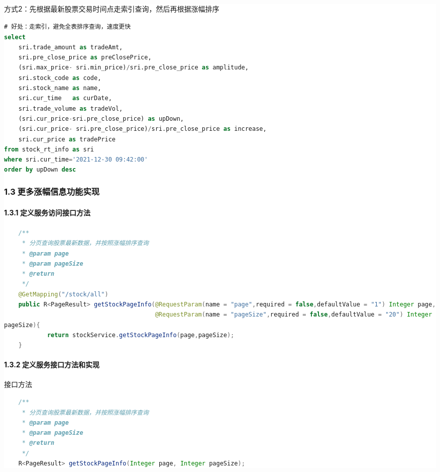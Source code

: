 方式2：先根据最新股票交易时间点走索引查询，然后再根据涨幅排序

~~~sql
# 好处：走索引，避免全表排序查询，速度更快
select 
	sri.trade_amount as tradeAmt,
	sri.pre_close_price as preClosePrice,
	(sri.max_price- sri.min_price)/sri.pre_close_price as amplitude,
	sri.stock_code as code,
	sri.stock_name as name,
	sri.cur_time   as curDate,
	sri.trade_volume as tradeVol,
	(sri.cur_price-sri.pre_close_price) as upDown,
	(sri.cur_price- sri.pre_close_price)/sri.pre_close_price as increase,
	sri.cur_price as tradePrice
from stock_rt_info as sri 
where sri.cur_time='2021-12-30 09:42:00'
order by upDown desc
~~~



### 1.3 更多涨幅信息功能实现

#### 1.3.1 定义服务访问接口方法

~~~java
    /**
     * 分页查询股票最新数据，并按照涨幅排序查询
     * @param page
     * @param pageSize
     * @return
     */
    @GetMapping("/stock/all")
    public R<PageResult> getStockPageInfo(@RequestParam(name = "page",required = false,defaultValue = "1") Integer page,
                                          @RequestParam(name = "pageSize",required = false,defaultValue = "20") Integer pageSize){
            return stockService.getStockPageInfo(page,pageSize);
    }
~~~

#### 1.3.2 定义服务接口方法和实现

接口方法

~~~java
    /**
     * 分页查询股票最新数据，并按照涨幅排序查询
     * @param page
     * @param pageSize
     * @return
     */
    R<PageResult> getStockPageInfo(Integer page, Integer pageSize);
~~~
